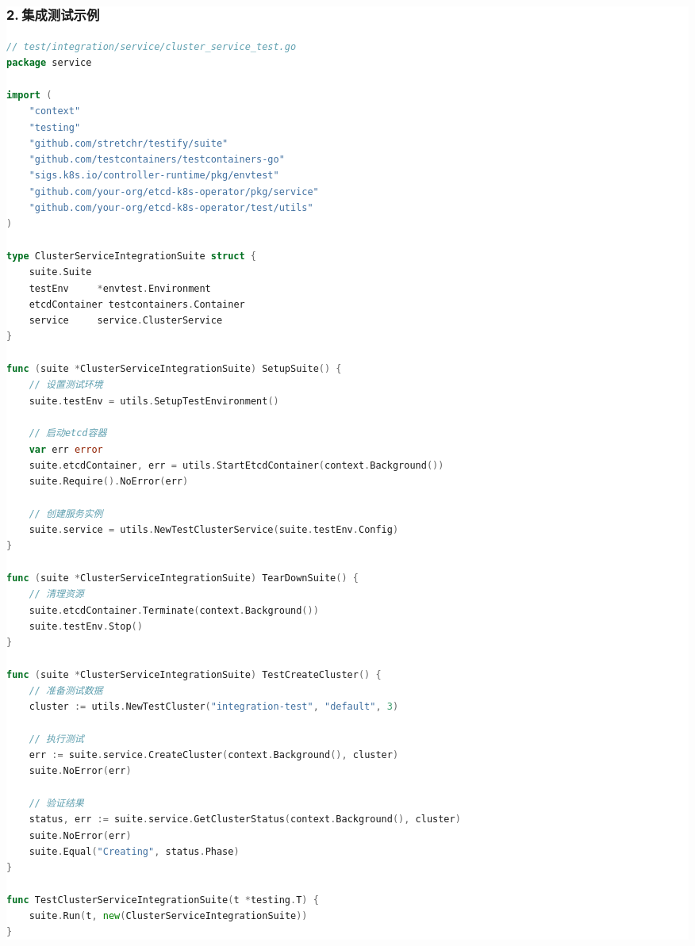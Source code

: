 ```go
```

### 2. 集成测试示例

```go
// test/integration/service/cluster_service_test.go
package service

import (
    "context"
    "testing"
    "github.com/stretchr/testify/suite"
    "github.com/testcontainers/testcontainers-go"
    "sigs.k8s.io/controller-runtime/pkg/envtest"
    "github.com/your-org/etcd-k8s-operator/pkg/service"
    "github.com/your-org/etcd-k8s-operator/test/utils"
)

type ClusterServiceIntegrationSuite struct {
    suite.Suite
    testEnv     *envtest.Environment
    etcdContainer testcontainers.Container
    service     service.ClusterService
}

func (suite *ClusterServiceIntegrationSuite) SetupSuite() {
    // 设置测试环境
    suite.testEnv = utils.SetupTestEnvironment()
    
    // 启动etcd容器
    var err error
    suite.etcdContainer, err = utils.StartEtcdContainer(context.Background())
    suite.Require().NoError(err)
    
    // 创建服务实例
    suite.service = utils.NewTestClusterService(suite.testEnv.Config)
}

func (suite *ClusterServiceIntegrationSuite) TearDownSuite() {
    // 清理资源
    suite.etcdContainer.Terminate(context.Background())
    suite.testEnv.Stop()
}

func (suite *ClusterServiceIntegrationSuite) TestCreateCluster() {
    // 准备测试数据
    cluster := utils.NewTestCluster("integration-test", "default", 3)
    
    // 执行测试
    err := suite.service.CreateCluster(context.Background(), cluster)
    suite.NoError(err)
    
    // 验证结果
    status, err := suite.service.GetClusterStatus(context.Background(), cluster)
    suite.NoError(err)
    suite.Equal("Creating", status.Phase)
}

func TestClusterServiceIntegrationSuite(t *testing.T) {
    suite.Run(t, new(ClusterServiceIntegrationSuite))
}
```
